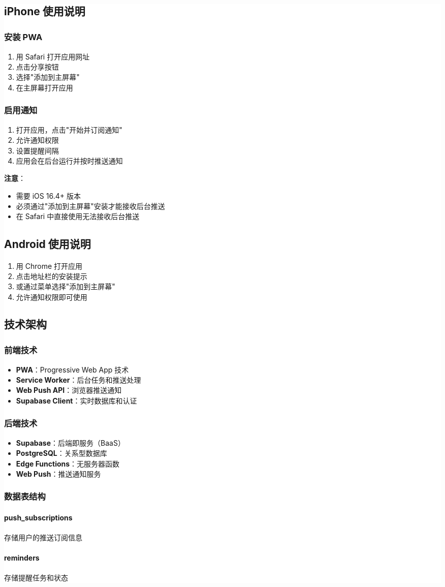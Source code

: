 ## iPhone 使用说明

### 安装 PWA

1. 用 Safari 打开应用网址
2. 点击分享按钮
3. 选择"添加到主屏幕"
4. 在主屏幕打开应用

### 启用通知

1. 打开应用，点击"开始并订阅通知"
2. 允许通知权限
3. 设置提醒间隔
4. 应用会在后台运行并按时推送通知

**注意**：
- 需要 iOS 16.4+ 版本
- 必须通过"添加到主屏幕"安装才能接收后台推送
- 在 Safari 中直接使用无法接收后台推送

## Android 使用说明

1. 用 Chrome 打开应用
2. 点击地址栏的安装提示
3. 或通过菜单选择"添加到主屏幕"
4. 允许通知权限即可使用

## 技术架构

### 前端技术

- **PWA**：Progressive Web App 技术
- **Service Worker**：后台任务和推送处理
- **Web Push API**：浏览器推送通知
- **Supabase Client**：实时数据库和认证

### 后端技术

- **Supabase**：后端即服务（BaaS）
- **PostgreSQL**：关系型数据库
- **Edge Functions**：无服务器函数
- **Web Push**：推送通知服务

### 数据表结构

#### push_subscriptions
存储用户的推送订阅信息

#### reminders
存储提醒任务和状态
